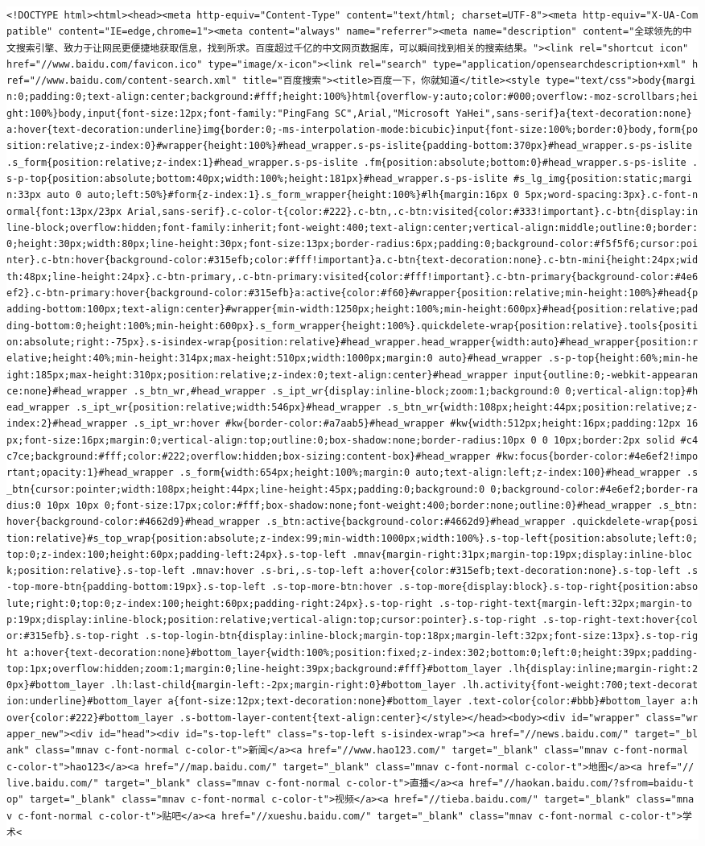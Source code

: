 ```shell :collapsed-lines
<!DOCTYPE html><html><head><meta http-equiv="Content-Type" content="text/html; charset=UTF-8"><meta http-equiv="X-UA-Compatible" content="IE=edge,chrome=1"><meta content="always" name="referrer"><meta name="description" content="全球领先的中文搜索引擎、致力于让网民更便捷地获取信息，找到所求。百度超过千亿的中文网页数据库，可以瞬间找到相关的搜索结果。"><link rel="shortcut icon" href="//www.baidu.com/favicon.ico" type="image/x-icon"><link rel="search" type="application/opensearchdescription+xml" href="//www.baidu.com/content-search.xml" title="百度搜索"><title>百度一下，你就知道</title><style type="text/css">body{margin:0;padding:0;text-align:center;background:#fff;height:100%}html{overflow-y:auto;color:#000;overflow:-moz-scrollbars;height:100%}body,input{font-size:12px;font-family:"PingFang SC",Arial,"Microsoft YaHei",sans-serif}a{text-decoration:none}a:hover{text-decoration:underline}img{border:0;-ms-interpolation-mode:bicubic}input{font-size:100%;border:0}body,form{position:relative;z-index:0}#wrapper{height:100%}#head_wrapper.s-ps-islite{padding-bottom:370px}#head_wrapper.s-ps-islite .s_form{position:relative;z-index:1}#head_wrapper.s-ps-islite .fm{position:absolute;bottom:0}#head_wrapper.s-ps-islite .s-p-top{position:absolute;bottom:40px;width:100%;height:181px}#head_wrapper.s-ps-islite #s_lg_img{position:static;margin:33px auto 0 auto;left:50%}#form{z-index:1}.s_form_wrapper{height:100%}#lh{margin:16px 0 5px;word-spacing:3px}.c-font-normal{font:13px/23px Arial,sans-serif}.c-color-t{color:#222}.c-btn,.c-btn:visited{color:#333!important}.c-btn{display:inline-block;overflow:hidden;font-family:inherit;font-weight:400;text-align:center;vertical-align:middle;outline:0;border:0;height:30px;width:80px;line-height:30px;font-size:13px;border-radius:6px;padding:0;background-color:#f5f5f6;cursor:pointer}.c-btn:hover{background-color:#315efb;color:#fff!important}a.c-btn{text-decoration:none}.c-btn-mini{height:24px;width:48px;line-height:24px}.c-btn-primary,.c-btn-primary:visited{color:#fff!important}.c-btn-primary{background-color:#4e6ef2}.c-btn-primary:hover{background-color:#315efb}a:active{color:#f60}#wrapper{position:relative;min-height:100%}#head{padding-bottom:100px;text-align:center}#wrapper{min-width:1250px;height:100%;min-height:600px}#head{position:relative;padding-bottom:0;height:100%;min-height:600px}.s_form_wrapper{height:100%}.quickdelete-wrap{position:relative}.tools{position:absolute;right:-75px}.s-isindex-wrap{position:relative}#head_wrapper.head_wrapper{width:auto}#head_wrapper{position:relative;height:40%;min-height:314px;max-height:510px;width:1000px;margin:0 auto}#head_wrapper .s-p-top{height:60%;min-height:185px;max-height:310px;position:relative;z-index:0;text-align:center}#head_wrapper input{outline:0;-webkit-appearance:none}#head_wrapper .s_btn_wr,#head_wrapper .s_ipt_wr{display:inline-block;zoom:1;background:0 0;vertical-align:top}#head_wrapper .s_ipt_wr{position:relative;width:546px}#head_wrapper .s_btn_wr{width:108px;height:44px;position:relative;z-index:2}#head_wrapper .s_ipt_wr:hover #kw{border-color:#a7aab5}#head_wrapper #kw{width:512px;height:16px;padding:12px 16px;font-size:16px;margin:0;vertical-align:top;outline:0;box-shadow:none;border-radius:10px 0 0 10px;border:2px solid #c4c7ce;background:#fff;color:#222;overflow:hidden;box-sizing:content-box}#head_wrapper #kw:focus{border-color:#4e6ef2!important;opacity:1}#head_wrapper .s_form{width:654px;height:100%;margin:0 auto;text-align:left;z-index:100}#head_wrapper .s_btn{cursor:pointer;width:108px;height:44px;line-height:45px;padding:0;background:0 0;background-color:#4e6ef2;border-radius:0 10px 10px 0;font-size:17px;color:#fff;box-shadow:none;font-weight:400;border:none;outline:0}#head_wrapper .s_btn:hover{background-color:#4662d9}#head_wrapper .s_btn:active{background-color:#4662d9}#head_wrapper .quickdelete-wrap{position:relative}#s_top_wrap{position:absolute;z-index:99;min-width:1000px;width:100%}.s-top-left{position:absolute;left:0;top:0;z-index:100;height:60px;padding-left:24px}.s-top-left .mnav{margin-right:31px;margin-top:19px;display:inline-block;position:relative}.s-top-left .mnav:hover .s-bri,.s-top-left a:hover{color:#315efb;text-decoration:none}.s-top-left .s-top-more-btn{padding-bottom:19px}.s-top-left .s-top-more-btn:hover .s-top-more{display:block}.s-top-right{position:absolute;right:0;top:0;z-index:100;height:60px;padding-right:24px}.s-top-right .s-top-right-text{margin-left:32px;margin-top:19px;display:inline-block;position:relative;vertical-align:top;cursor:pointer}.s-top-right .s-top-right-text:hover{color:#315efb}.s-top-right .s-top-login-btn{display:inline-block;margin-top:18px;margin-left:32px;font-size:13px}.s-top-right a:hover{text-decoration:none}#bottom_layer{width:100%;position:fixed;z-index:302;bottom:0;left:0;height:39px;padding-top:1px;overflow:hidden;zoom:1;margin:0;line-height:39px;background:#fff}#bottom_layer .lh{display:inline;margin-right:20px}#bottom_layer .lh:last-child{margin-left:-2px;margin-right:0}#bottom_layer .lh.activity{font-weight:700;text-decoration:underline}#bottom_layer a{font-size:12px;text-decoration:none}#bottom_layer .text-color{color:#bbb}#bottom_layer a:hover{color:#222}#bottom_layer .s-bottom-layer-content{text-align:center}</style></head><body><div id="wrapper" class="wrapper_new"><div id="head"><div id="s-top-left" class="s-top-left s-isindex-wrap"><a href="//news.baidu.com/" target="_blank" class="mnav c-font-normal c-color-t">新闻</a><a href="//www.hao123.com/" target="_blank" class="mnav c-font-normal c-color-t">hao123</a><a href="//map.baidu.com/" target="_blank" class="mnav c-font-normal c-color-t">地图</a><a href="//live.baidu.com/" target="_blank" class="mnav c-font-normal c-color-t">直播</a><a href="//haokan.baidu.com/?sfrom=baidu-top" target="_blank" class="mnav c-font-normal c-color-t">视频</a><a href="//tieba.baidu.com/" target="_blank" class="mnav c-font-normal c-color-t">贴吧</a><a href="//xueshu.baidu.com/" target="_blank" class="mnav c-font-normal c-color-t">学术<
```